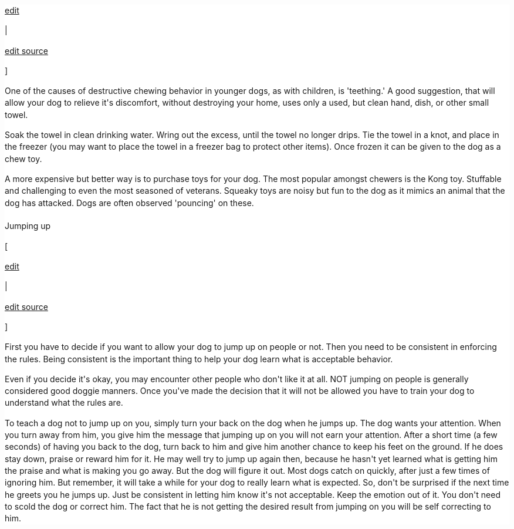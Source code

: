 [edit](/w/index.php?title=Dog_Care/Training&veaction=edit&section=T-19 "Edit section: Chewing") 

 |
 
[edit source](/w/index.php?title=Dog_Care/Training&action=edit&section=T-19 "Edit section: Chewing") 

 ]



 One of the causes of destructive chewing behavior in younger dogs, as with children, is 'teething.' A good suggestion, that will allow your dog to relieve it's discomfort, without destroying your home, uses only a used, but clean hand, dish, or other small towel.
 



 Soak the towel in clean drinking water. Wring out the excess, until the towel no longer drips. Tie the towel in a knot, and place in the freezer (you may want to place the towel in a freezer bag to protect other items). Once frozen it can be given to the dog as a chew toy.
 



 A more expensive but better way is to purchase toys for your dog. The most popular amongst chewers is the Kong toy. Stuffable and challenging to even the most seasoned of veterans. Squeaky toys are noisy but fun to the dog as it mimics an animal that the dog has attacked. Dogs are often observed 'pouncing' on these.
 


#### 

 Jumping up
 


 [
 
[edit](/w/index.php?title=Dog_Care/Training&veaction=edit&section=T-20 "Edit section: Jumping up") 

 |
 
[edit source](/w/index.php?title=Dog_Care/Training&action=edit&section=T-20 "Edit section: Jumping up") 

 ]



 First you have to decide if you want to allow your dog to jump up on people or not. Then you need to be consistent in enforcing the rules. Being consistent is the important thing to help your dog learn what is acceptable behavior.
 



 Even if you decide it's okay, you may encounter other people who don't like it at all. NOT jumping on people is generally considered good doggie manners. Once you've made the decision that it will not be allowed you have to train your dog to understand what the rules are.
 



 To teach a dog not to jump up on you, simply turn your back on the dog when he jumps up. The dog wants your attention. When you turn away from him, you give him the message that jumping up on you will not earn your attention. After a short time (a few seconds) of having you back to the dog, turn back to him and give him another chance to keep his feet on the ground. If he does stay down, praise or reward him for it. He may well try to jump up again then, because he hasn't yet learned what is getting him the praise and what is making you go away. But the dog will figure it out. Most dogs catch on quickly, after just a few times of ignoring him. But remember, it will take a while for your dog to really learn what is expected. So, don't be surprised if the next time he greets you he jumps up. Just be consistent in letting him know it's not acceptable. Keep the emotion out of it. You don't need to scold the dog or correct him. The fact that he is not getting the desired result from jumping on you will be self correcting to him.
 